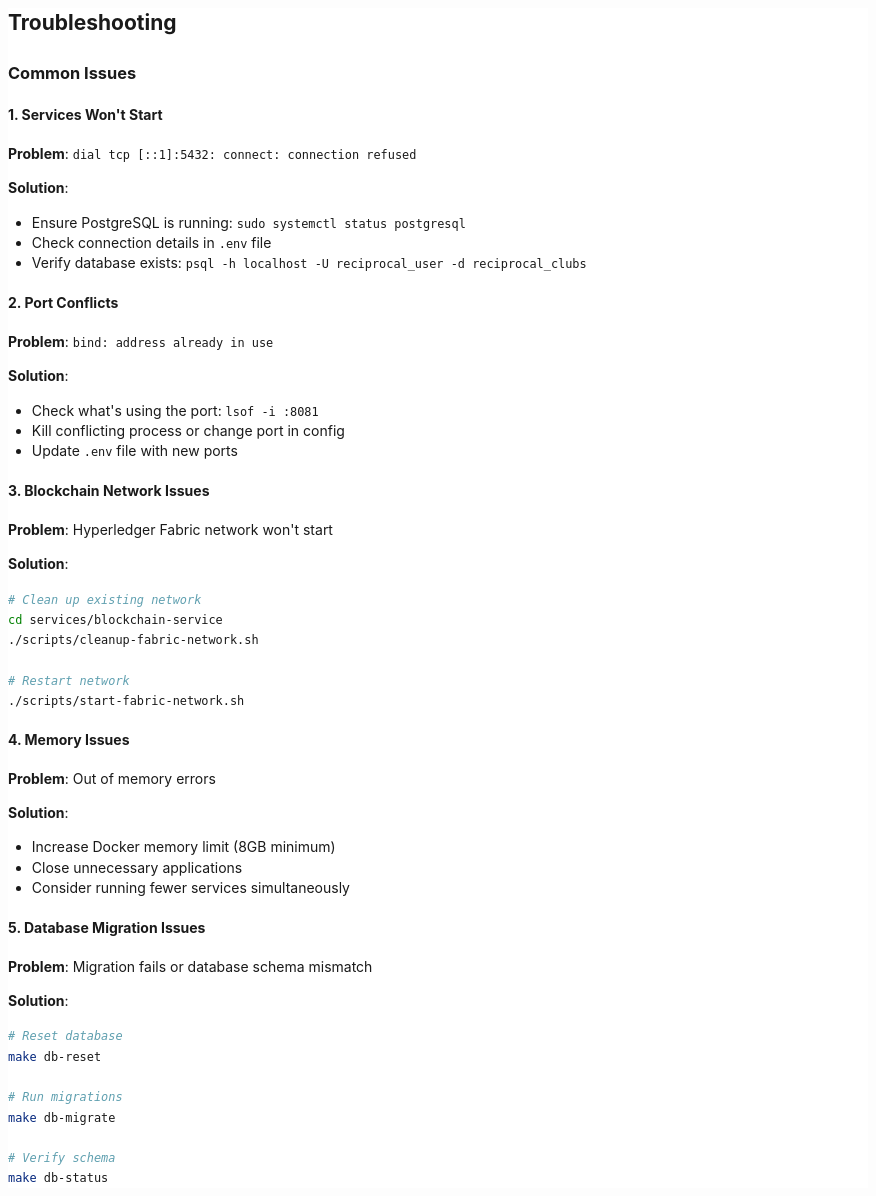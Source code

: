 ## Troubleshooting

### Common Issues

#### 1. Services Won't Start

**Problem**: `dial tcp [::1]:5432: connect: connection refused`

**Solution**:

- Ensure PostgreSQL is running: `sudo systemctl status postgresql`
- Check connection details in `.env` file
- Verify database exists: `psql -h localhost -U reciprocal_user -d reciprocal_clubs`

#### 2. Port Conflicts

**Problem**: `bind: address already in use`

**Solution**:

- Check what's using the port: `lsof -i :8081`
- Kill conflicting process or change port in config
- Update `.env` file with new ports

#### 3. Blockchain Network Issues

**Problem**: Hyperledger Fabric network won't start

**Solution**:

```bash
# Clean up existing network
cd services/blockchain-service
./scripts/cleanup-fabric-network.sh

# Restart network
./scripts/start-fabric-network.sh
```

#### 4. Memory Issues

**Problem**: Out of memory errors

**Solution**:

- Increase Docker memory limit (8GB minimum)
- Close unnecessary applications
- Consider running fewer services simultaneously

#### 5. Database Migration Issues

**Problem**: Migration fails or database schema mismatch

**Solution**:

```bash
# Reset database
make db-reset

# Run migrations
make db-migrate

# Verify schema
make db-status
```
